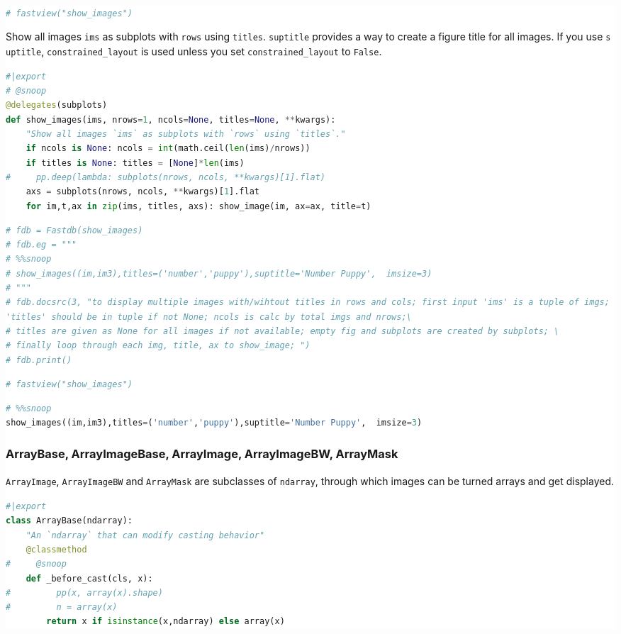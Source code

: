 ```python
# fastview("show_images")
```

Show all images `ims` as subplots with `rows` using `titles`. `suptitle` provides a way to create a figure title for all images. If you use `suptitle`, `constrained_layout` is used unless you set `constrained_layout` to `False`. 

```python
#|export
# @snoop
@delegates(subplots)
def show_images(ims, nrows=1, ncols=None, titles=None, **kwargs):
    "Show all images `ims` as subplots with `rows` using `titles`."
    if ncols is None: ncols = int(math.ceil(len(ims)/nrows))
    if titles is None: titles = [None]*len(ims)
#     pp.deep(lambda: subplots(nrows, ncols, **kwargs)[1].flat)
    axs = subplots(nrows, ncols, **kwargs)[1].flat
    for im,t,ax in zip(ims, titles, axs): show_image(im, ax=ax, title=t)
```

```python
# fdb = Fastdb(show_images)
# fdb.eg = """
# %%snoop
# show_images((im,im3),titles=('number','puppy'),suptitle='Number Puppy',  imsize=3)
# """
# fdb.docsrc(3, "to display multiple images with/wihtout titles in rows and cols; first input 'ims' is a tuple of imgs; 'titles' should be in tuple if not None; ncols is calc by total imgs and nrows;\
# titles are given as None for all images if not available; empty fig and subplots are created by subplots; \
# finally loop through each img, title, ax to show_image; ")
# fdb.print()
```

```python
# fastview("show_images")
```

```python
# %%snoop
show_images((im,im3),titles=('number','puppy'),suptitle='Number Puppy',  imsize=3)
```

### ArrayBase, ArrayImageBase, ArrayImage, ArrayImageBW, ArrayMask
`ArrayImage`, `ArrayImageBW` and `ArrayMask` are subclasses of `ndarray`, through which images can be turned arrays and get displayed.

```python
#|export
class ArrayBase(ndarray):
    "An `ndarray` that can modify casting behavior"
    @classmethod
#     @snoop
    def _before_cast(cls, x): 
#         pp(x, array(x).shape)
#         n = array(x)
        return x if isinstance(x,ndarray) else array(x)
```
